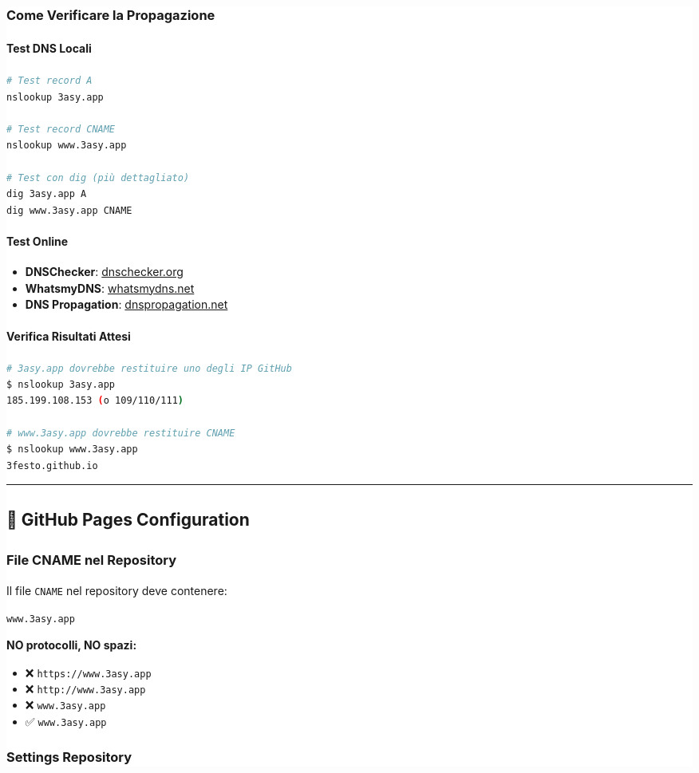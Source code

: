 ### Come Verificare la Propagazione

#### Test DNS Locali

```bash
# Test record A
nslookup 3asy.app

# Test record CNAME  
nslookup www.3asy.app

# Test con dig (più dettagliato)
dig 3asy.app A
dig www.3asy.app CNAME
```

#### Test Online

- **DNSChecker**: [dnschecker.org](https://dnschecker.org)
- **WhatsmyDNS**: [whatsmydns.net](https://whatsmydns.net)
- **DNS Propagation**: [dnspropagation.net](https://dnspropagation.net)

#### Verifica Risultati Attesi

```bash
# 3asy.app dovrebbe restituire uno degli IP GitHub
$ nslookup 3asy.app
185.199.108.153 (o 109/110/111)

# www.3asy.app dovrebbe restituire CNAME
$ nslookup www.3asy.app  
3festo.github.io
```

---

## 🔧 GitHub Pages Configuration

### File CNAME nel Repository

Il file `CNAME` nel repository deve contenere:

```
www.3asy.app
```

**NO protocolli, NO spazi:**
- ❌ `https://www.3asy.app`
- ❌ `http://www.3asy.app`
- ❌ ` www.3asy.app `
- ✅ `www.3asy.app`

### Settings Repository
